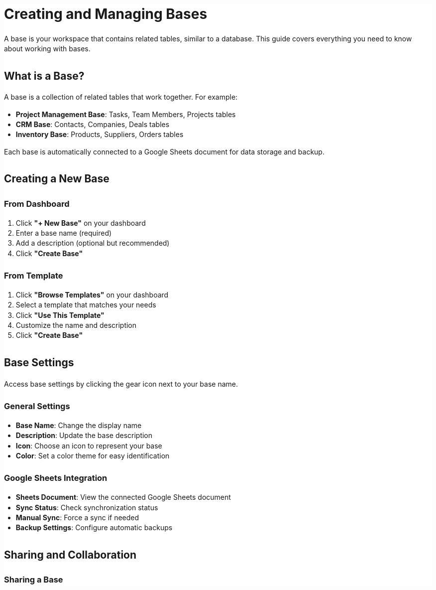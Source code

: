 # Creating and Managing Bases

A base is your workspace that contains related tables, similar to a database. This guide covers everything you need to know about working with bases.

## What is a Base?

A base is a collection of related tables that work together. For example:
- **Project Management Base**: Tasks, Team Members, Projects tables
- **CRM Base**: Contacts, Companies, Deals tables  
- **Inventory Base**: Products, Suppliers, Orders tables

Each base is automatically connected to a Google Sheets document for data storage and backup.

## Creating a New Base

### From Dashboard
1. Click **"+ New Base"** on your dashboard
2. Enter a base name (required)
3. Add a description (optional but recommended)
4. Click **"Create Base"**

### From Template
1. Click **"Browse Templates"** on your dashboard
2. Select a template that matches your needs
3. Click **"Use This Template"**
4. Customize the name and description
5. Click **"Create Base"**

## Base Settings

Access base settings by clicking the gear icon next to your base name.

### General Settings
- **Base Name**: Change the display name
- **Description**: Update the base description
- **Icon**: Choose an icon to represent your base
- **Color**: Set a color theme for easy identification

### Google Sheets Integration
- **Sheets Document**: View the connected Google Sheets document
- **Sync Status**: Check synchronization status
- **Manual Sync**: Force a sync if needed
- **Backup Settings**: Configure automatic backups

## Sharing and Collaboration

### Sharing a Base
